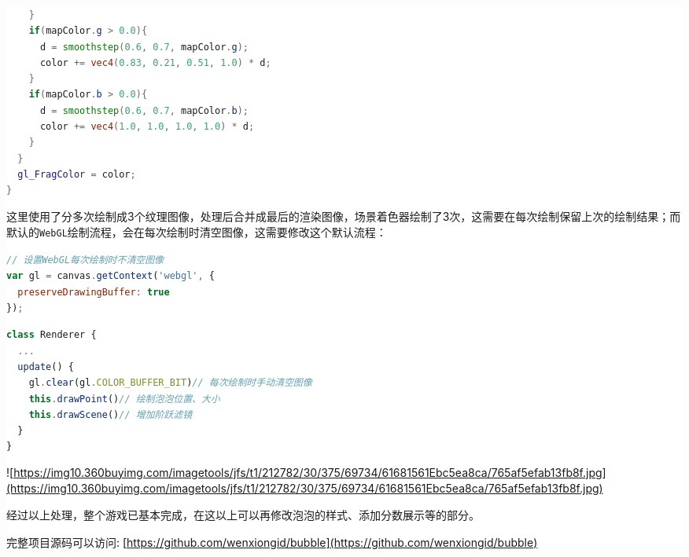 ```glsl
    }
    if(mapColor.g > 0.0){
      d = smoothstep(0.6, 0.7, mapColor.g);
      color += vec4(0.83, 0.21, 0.51, 1.0) * d;
    }
    if(mapColor.b > 0.0){
      d = smoothstep(0.6, 0.7, mapColor.b);
      color += vec4(1.0, 1.0, 1.0, 1.0) * d;
    }
  }
  gl_FragColor = color;
}
```

这里使用了分多次绘制成3个纹理图像，处理后合并成最后的渲染图像，场景着色器绘制了3次，这需要在每次绘制保留上次的绘制结果；而默认的`WebGL`绘制流程，会在每次绘制时清空图像，这需要修改这个默认流程：

```js
// 设置WebGL每次绘制时不清空图像
var gl = canvas.getContext('webgl', {
  preserveDrawingBuffer: true
});
```


```js
class Renderer {
  ...
  update() {
    gl.clear(gl.COLOR_BUFFER_BIT)// 每次绘制时手动清空图像
    this.drawPoint()// 绘制泡泡位置、大小
    this.drawScene()// 增加阶跃滤镜
  }
}
```

![https://img10.360buyimg.com/imagetools/jfs/t1/212782/30/375/69734/61681561Ebc5ea8ca/765af5efab13fb8f.jpg](https://img10.360buyimg.com/imagetools/jfs/t1/212782/30/375/69734/61681561Ebc5ea8ca/765af5efab13fb8f.jpg)


经过以上处理，整个游戏已基本完成，在这以上可以再修改泡泡的样式、添加分数展示等的部分。

完整项目源码可以访问: [https://github.com/wenxiongid/bubble](https://github.com/wenxiongid/bubble)